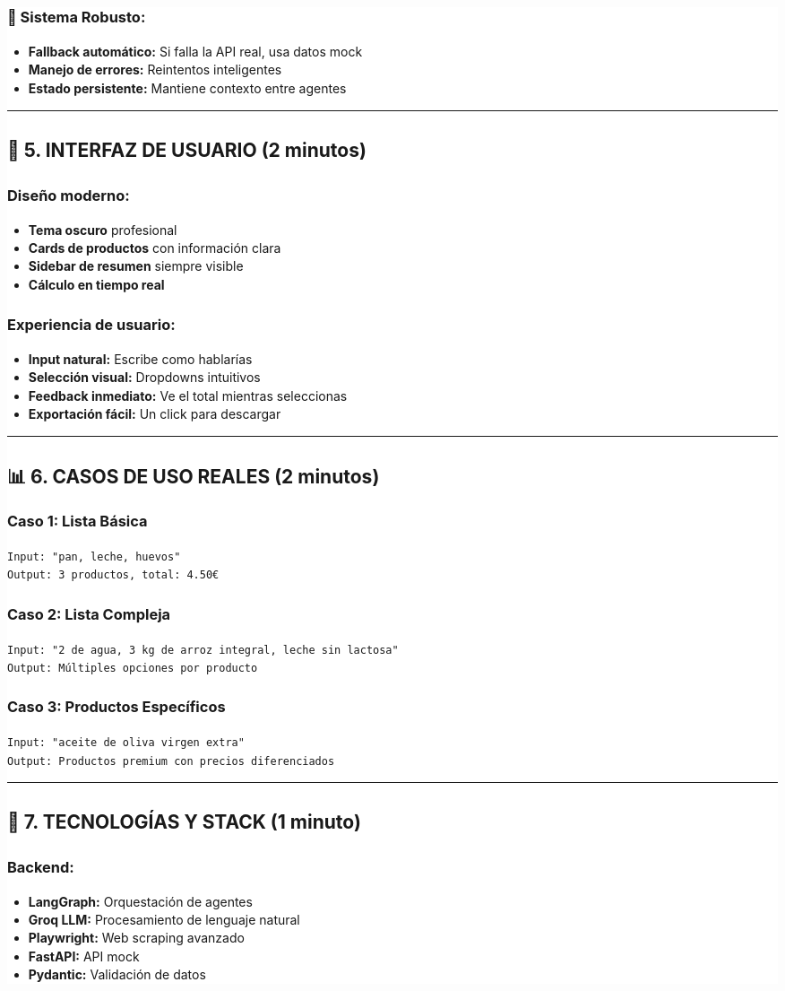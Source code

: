 ### **🔄 Sistema Robusto:**
- **Fallback automático:** Si falla la API real, usa datos mock
- **Manejo de errores:** Reintentos inteligentes
- **Estado persistente:** Mantiene contexto entre agentes

---

## 🎨 **5. INTERFAZ DE USUARIO (2 minutos)**

### **Diseño moderno:**
- **Tema oscuro** profesional
- **Cards de productos** con información clara
- **Sidebar de resumen** siempre visible
- **Cálculo en tiempo real**

### **Experiencia de usuario:**
- **Input natural:** Escribe como hablarías
- **Selección visual:** Dropdowns intuitivos
- **Feedback inmediato:** Ve el total mientras seleccionas
- **Exportación fácil:** Un click para descargar

---

## 📊 **6. CASOS DE USO REALES (2 minutos)**

### **Caso 1: Lista Básica**
```
Input: "pan, leche, huevos"
Output: 3 productos, total: 4.50€
```

### **Caso 2: Lista Compleja**
```
Input: "2 de agua, 3 kg de arroz integral, leche sin lactosa"
Output: Múltiples opciones por producto
```

### **Caso 3: Productos Específicos**
```
Input: "aceite de oliva virgen extra"
Output: Productos premium con precios diferenciados
```

---

## 🚀 **7. TECNOLOGÍAS Y STACK (1 minuto)**

### **Backend:**
- **LangGraph:** Orquestación de agentes
- **Groq LLM:** Procesamiento de lenguaje natural
- **Playwright:** Web scraping avanzado
- **FastAPI:** API mock
- **Pydantic:** Validación de datos

